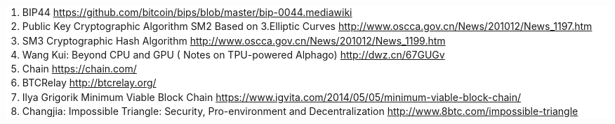 1. BIP44 https://github.com/bitcoin/bips/blob/master/bip-0044.mediawiki
2. Public Key Cryptographic Algorithm SM2 Based on 3.Elliptic Curves http://www.oscca.gov.cn/News/201012/News_1197.htm
3. SM3 Cryptographic Hash Algorithm http://www.oscca.gov.cn/News/201012/News_1199.htm
4. Wang Kui: Beyond CPU and GPU ( Notes on TPU-powered Alphago) http://dwz.cn/67GUGv 
5. Chain https://chain.com/
6. BTCRelay http://btcrelay.org/
7. Ilya Grigorik Minimum Viable Block Chain https://www.igvita.com/2014/05/05/minimum-viable-block-chain/
8. Changjia: Impossible Triangle: Security, Pro-environment and Decentralization http://www.8btc.com/impossible-triangle












